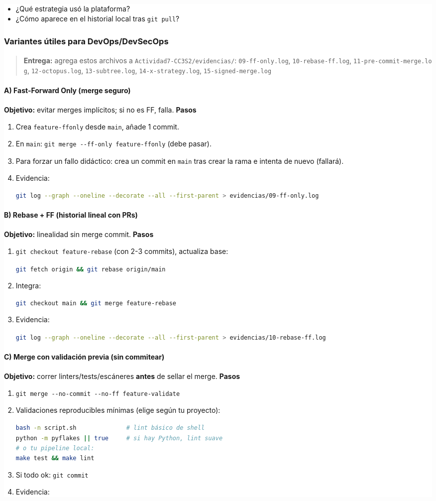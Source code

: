   * ¿Qué estrategia usó la plataforma?
  * ¿Cómo aparece en el historial local tras `git pull`?

### Variantes útiles para DevOps/DevSecOps

> **Entrega:** agrega estos archivos a `Actividad7-CC3S2/evidencias/`:
> `09-ff-only.log`, `10-rebase-ff.log`, `11-pre-commit-merge.log`, `12-octopus.log`, `13-subtree.log`, `14-x-strategy.log`, `15-signed-merge.log`

#### A) Fast-Forward **Only** (merge seguro)

**Objetivo:** evitar merges implícitos; si no es FF, falla.
**Pasos**

1. Crea `feature-ffonly` desde `main`, añade 1 commit.
2. En `main`: `git merge --ff-only feature-ffonly` (debe pasar).
3. Para forzar un fallo didáctico: crea un commit en `main` tras crear la rama e intenta de nuevo (fallará).
4. Evidencia:

   ```bash
   git log --graph --oneline --decorate --all --first-parent > evidencias/09-ff-only.log
   ```

#### B) **Rebase + FF** (historial lineal con PRs)

**Objetivo:** linealidad sin merge commit.
**Pasos**

1. `git checkout feature-rebase` (con 2-3 commits), actualiza base:

   ```bash
   git fetch origin && git rebase origin/main
   ```
2. Integra:

   ```bash
   git checkout main && git merge feature-rebase
   ```
3. Evidencia:

   ```bash
   git log --graph --oneline --decorate --all --first-parent > evidencias/10-rebase-ff.log
   ```

#### C) Merge con **validación previa** (sin commitear)

**Objetivo:** correr linters/tests/escáneres **antes** de sellar el merge.
**Pasos**

1. `git merge --no-commit --no-ff feature-validate`
2. Validaciones reproducibles mínimas (elige según tu proyecto):

   ```bash
   bash -n script.sh              # lint básico de shell
   python -m pyflakes || true     # si hay Python, lint suave
   # o tu pipeline local:
   make test && make lint
   ```
3. Si todo ok: `git commit`
4. Evidencia:
